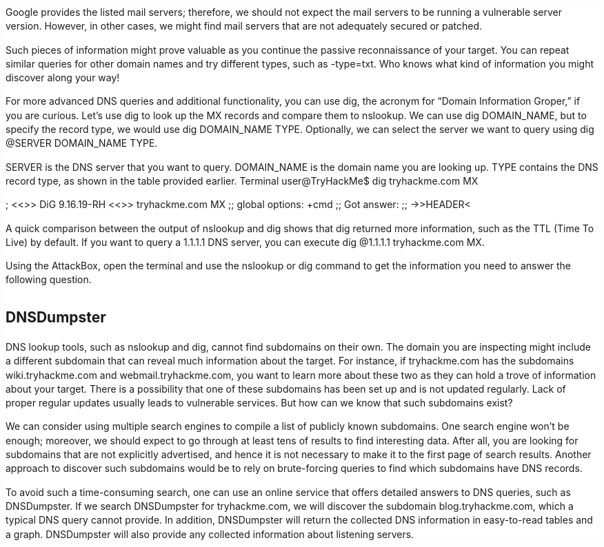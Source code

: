 Google provides the listed mail servers; therefore, we should not expect the mail servers to be running a vulnerable server version. 
However, in other cases, we might find mail servers that are not adequately secured or patched.

Such pieces of information might prove valuable as you continue the passive reconnaissance of your target. 
You can repeat similar queries for other domain names and try different types, such as -type=txt. Who knows what kind of information you might discover along your way!

For more advanced DNS queries and additional functionality, you can use dig, the acronym for “Domain Information Groper,” if you are curious. 
Let’s use dig to look up the MX records and compare them to nslookup. We can use dig DOMAIN_NAME, but to specify the record type, we would use dig DOMAIN_NAME TYPE. 
Optionally, we can select the server we want to query using dig @SERVER DOMAIN_NAME TYPE.

SERVER is the DNS server that you want to query.
DOMAIN_NAME is the domain name you are looking up.
TYPE contains the DNS record type, as shown in the table provided earlier.
Terminal
user@TryHackMe$ dig tryhackme.com MX

; <<>> DiG 9.16.19-RH <<>> tryhackme.com MX
;; global options: +cmd
;; Got answer:
;; ->>HEADER<
        
A quick comparison between the output of nslookup and dig shows that dig returned more information, such as the TTL (Time To Live) by default. 
If you want to query a 1.1.1.1 DNS server, you can execute dig @1.1.1.1 tryhackme.com MX.

Using the AttackBox, open the terminal and use the nslookup or dig command to get the information you need to answer the following question.

## DNSDumpster
DNS lookup tools, such as nslookup and dig, cannot find subdomains on their own.
The domain you are inspecting might include a different subdomain that can reveal much information about the target. 
For instance, if tryhackme.com has the subdomains wiki.tryhackme.com and webmail.tryhackme.com, you want to learn more about these two as they can hold a trove of information about your target. 
There is a possibility that one of these subdomains has been set up and is not updated regularly. Lack of proper regular updates usually leads to vulnerable services. 
But how can we know that such subdomains exist?

We can consider using multiple search engines to compile a list of publicly known subdomains. 
One search engine won’t be enough; moreover, we should expect to go through at least tens of results to find interesting data. 
After all, you are looking for subdomains that are not explicitly advertised, and hence it is not necessary to make it to the first page of search results. 
Another approach to discover such subdomains would be to rely on brute-forcing queries to find which subdomains have DNS records.

To avoid such a time-consuming search, one can use an online service that offers detailed answers to DNS queries, such as DNSDumpster. 
If we search DNSDumpster for tryhackme.com, we will discover the subdomain blog.tryhackme.com, which a typical DNS query cannot provide. 
In addition, DNSDumpster will return the collected DNS information in easy-to-read tables and a graph. 
DNSDumpster will also provide any collected information about listening servers.
